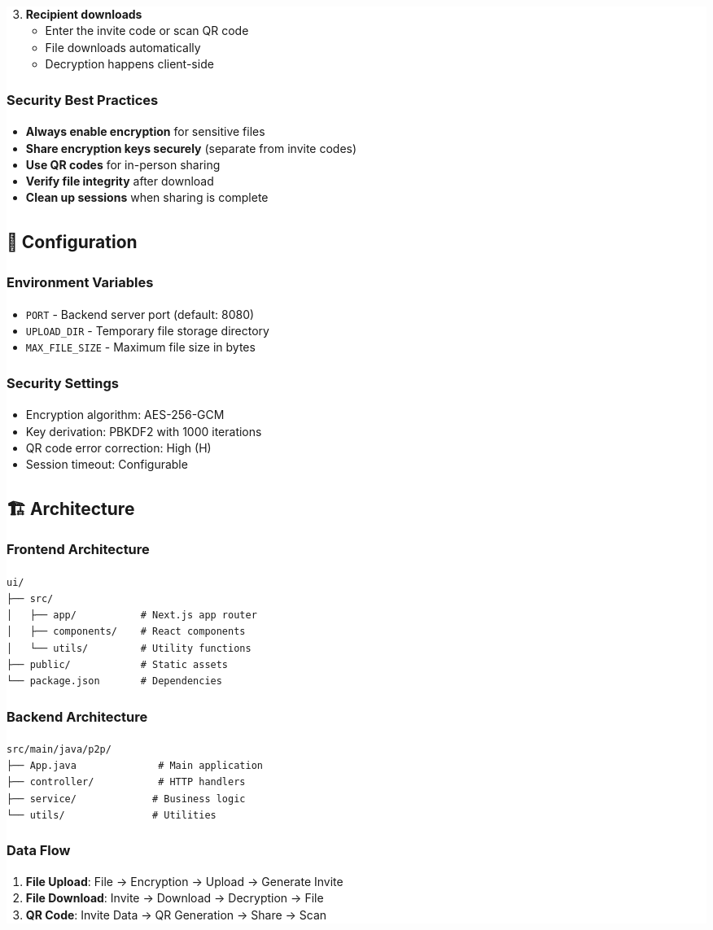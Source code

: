 3. **Recipient downloads**
   - Enter the invite code or scan QR code
   - File downloads automatically
   - Decryption happens client-side

### Security Best Practices

- **Always enable encryption** for sensitive files
- **Share encryption keys securely** (separate from invite codes)
- **Use QR codes** for in-person sharing
- **Verify file integrity** after download
- **Clean up sessions** when sharing is complete

## 🔧 Configuration

### Environment Variables
- `PORT` - Backend server port (default: 8080)
- `UPLOAD_DIR` - Temporary file storage directory
- `MAX_FILE_SIZE` - Maximum file size in bytes

### Security Settings
- Encryption algorithm: AES-256-GCM
- Key derivation: PBKDF2 with 1000 iterations
- QR code error correction: High (H)
- Session timeout: Configurable

## 🏗️ Architecture

### Frontend Architecture
```
ui/
├── src/
│   ├── app/           # Next.js app router
│   ├── components/    # React components
│   └── utils/         # Utility functions
├── public/            # Static assets
└── package.json       # Dependencies
```

### Backend Architecture
```
src/main/java/p2p/
├── App.java              # Main application
├── controller/           # HTTP handlers
├── service/             # Business logic
└── utils/               # Utilities
```

### Data Flow
1. **File Upload**: File → Encryption → Upload → Generate Invite
2. **File Download**: Invite → Download → Decryption → File
3. **QR Code**: Invite Data → QR Generation → Share → Scan
